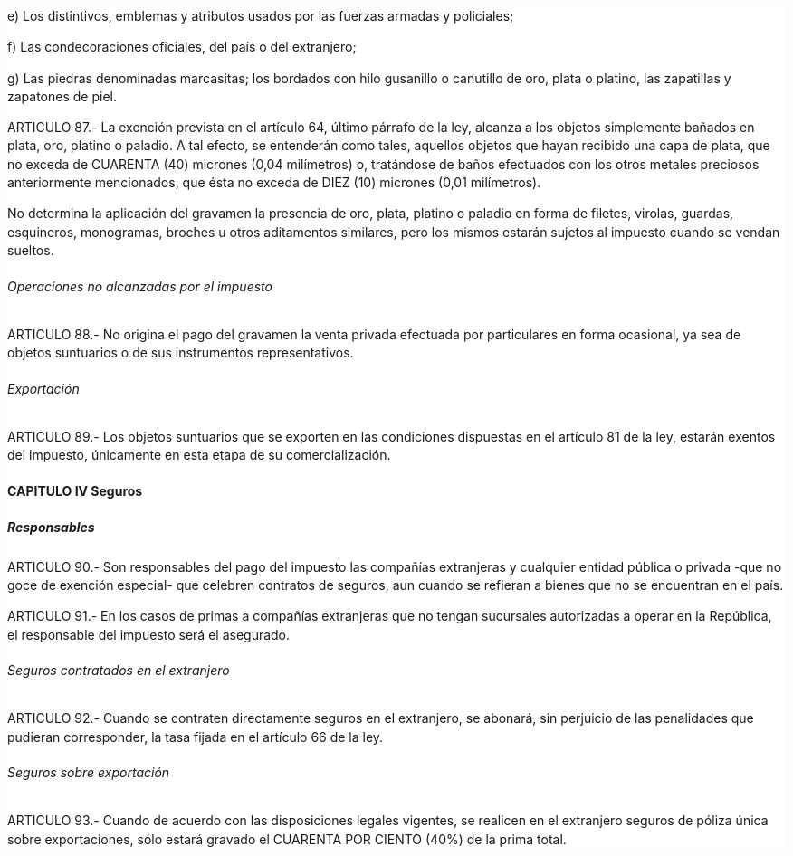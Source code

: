 e) Los distintivos,  emblemas  y  atributos  usados por las fuerzas armadas y policiales;

f) Las condecoraciones oficiales, del país o del  extranjero;

g)  Las  piedras  denominadas  marcasitas;  los  bordados  con hilo gusanillo  o  canutillo  de oro, plata o platino, las zapatillas  y zapatones de piel.

<a id="87"></a>
ARTICULO  87.-  La exención prevista en el artículo 64, último párrafo de la ley, alcanza  a  los  objetos  simplemente bañados en plata,  oro,  platino o paladio. A tal efecto, se  entenderán  como tales, aquellos  objetos  que hayan recibido una capa de plata, que no  exceda  de  CUARENTA  (40)    micrones   (0,04  milímetros)  o, tratándose  de  baños  efectuados con los otros  metales  preciosos anteriormente  mencionados,   que  ésta  no  exceda  de  DIEZ  (10) micrones (0,01 milímetros).

No  determina  la aplicación del  gravamen  la  presencia  de  oro, plata, platino o  paladio  en  forma  de filetes, virolas, guardas, esquineros,  monogramas,  broches  u otros  aditamentos  similares, pero  los  mismos  estarán  sujetos al impuesto  cuando  se  vendan sueltos.

###### Operaciones no alcanzadas por el impuesto

<a id="88"></a>
ARTICULO 88.- No origina el pago del gravamen la venta privada efectuada  por  particulares  en forma ocasional, ya sea de objetos suntuarios o de sus instrumentos representativos.

###### Exportación

<a id="89"></a>
ARTICULO  89.-  Los  objetos suntuarios que se exporten en las condiciones  dispuestas en el  artículo  81  de  la  ley,  estarán exentos del impuesto, únicamente en esta etapa de su comercialización.

#### CAPITULO IV Seguros

##### Responsables

<a id="90"></a>
ARTICULO  90.-  Son  responsables  del  pago  del impuesto las compañías  extranjeras y cualquier entidad pública o  privada  -que no goce de exención  especial-  que  celebren contratos de seguros, aun cuando se refieran a bienes que no  se  encuentran  en  el país.

<a id="91"></a>
ARTICULO  91.-  En los casos de primas a compañías extranjeras que no tengan sucursales  autorizadas  a operar en la República, el responsable del impuesto será el asegurado.

###### Seguros contratados en el extranjero

<a id="92"></a>
ARTICULO  92.-  Cuando se contraten directamente seguros en el extranjero,  se abonará,  sin  perjuicio  de  las  penalidades  que pudieran corresponder,  la tasa fijada en el artículo 66 de la ley.

###### Seguros sobre exportación

<a id="93"></a>
ARTICULO  93.- Cuando de acuerdo con las disposiciones legales vigentes, se realicen  en  el  extranjero  seguros  de póliza única sobre  exportaciones,  sólo estará gravado el CUARENTA  POR  CIENTO (40%) de la prima total.
